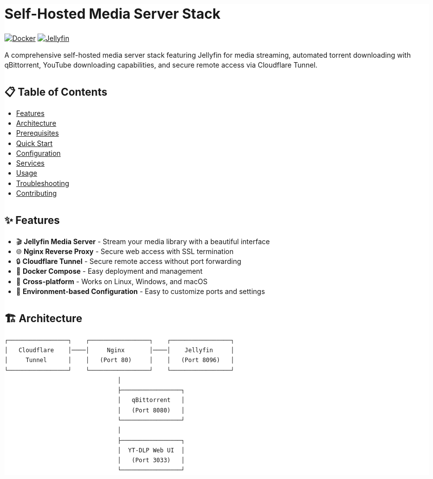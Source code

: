 # Self-Hosted Media Server Stack

[![Docker](https://img.shields.io/badge/Docker-Compose-blue?style=for-the-badge&logo=docker)](https://docker.com)
[![Jellyfin](https://img.shields.io/badge/Jellyfin-Media_Server-00A4DC?style=for-the-badge&logo=jellyfin)](https://jellyfin.org)

A comprehensive self-hosted media server stack featuring Jellyfin for media streaming, automated torrent downloading with qBittorrent, YouTube downloading capabilities, and secure remote access via Cloudflare Tunnel.

## 📋 Table of Contents

- [Features](#-features)
- [Architecture](#-architecture)
- [Prerequisites](#-prerequisites)
- [Quick Start](#-quick-start)
- [Configuration](#-configuration)
- [Services](#-services)
- [Usage](#-usage)
- [Troubleshooting](#-troubleshooting)
- [Contributing](#-contributing)

## ✨ Features

- 🎬 **Jellyfin Media Server** - Stream your media library with a beautiful interface
- 🌐 **Nginx Reverse Proxy** - Secure web access with SSL termination
- 🔒 **Cloudflare Tunnel** - Secure remote access without port forwarding
- 🐳 **Docker Compose** - Easy deployment and management
- 📱 **Cross-platform** - Works on Linux, Windows, and macOS
- 🔧 **Environment-based Configuration** - Easy to customize ports and settings

## 🏗️ Architecture

```
┌─────────────────┐    ┌─────────────────┐    ┌─────────────────┐
│   Cloudflare    │────│     Nginx       │────│    Jellyfin     │
│     Tunnel      │    │   (Port 80)     │    │   (Port 8096)   │
└─────────────────┘    └─────────────────┘    └─────────────────┘
                                │
                                ├─────────────────┐
                                │   qBittorrent   │
                                │   (Port 8080)   │
                                └─────────────────┘
                                │
                                ├─────────────────┐
                                │  YT-DLP Web UI  │
                                │   (Port 3033)   │
                                └─────────────────┘
```
